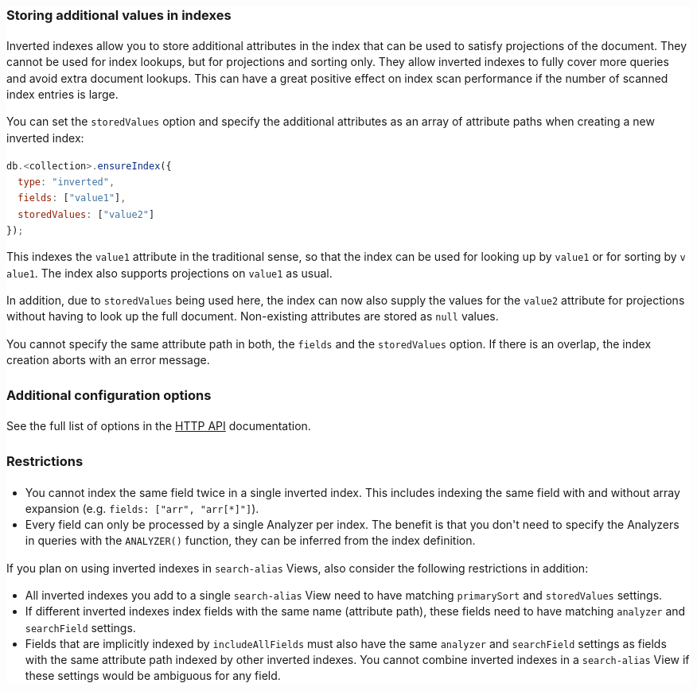 ### Storing additional values in indexes

Inverted indexes allow you to store additional attributes in the index that
can be used to satisfy projections of the document. They cannot be used for
index lookups, but for projections and sorting only. They allow inverted
indexes to fully cover more queries and avoid extra document lookups. This can
have a great positive effect on index scan performance if the number of scanned
index entries is large.

You can set the `storedValues` option and specify the additional attributes as
an array of attribute paths when creating a new inverted index:

```js
db.<collection>.ensureIndex({
  type: "inverted",
  fields: ["value1"],
  storedValues: ["value2"]
});
```

This indexes the `value1` attribute in the traditional sense, so that the index 
can be used for looking up by `value1` or for sorting by `value1`. The index also
supports projections on `value1` as usual.

In addition, due to `storedValues` being used here, the index can now also 
supply the values for the `value2` attribute for projections without having to
look up the full document. Non-existing attributes are stored as `null` values.

You cannot specify the same attribute path in both, the `fields` and the
`storedValues` option. If there is an overlap, the index creation aborts
with an error message.

### Additional configuration options

See the full list of options in the [HTTP API](../../http/indexes/indexes-inverted)
documentation.

### Restrictions

- You cannot index the same field twice in a single inverted index. This includes
  indexing the same field with and without array expansion (e.g.
  `fields: ["arr", "arr[*]"]`).
- Every field can only be processed by a single Analyzer per index. The benefit
  is that you don't need to specify the Analyzers in queries with the `ANALYZER()`
  function, they can be inferred from the index definition.

If you plan on using inverted indexes in `search-alias` Views, also consider the
following restrictions in addition:

- All inverted indexes you add to a single `search-alias` View need to have
  matching `primarySort` and `storedValues` settings.
- If different inverted indexes index fields with the same name (attribute path),
  these fields need to have matching `analyzer` and `searchField` settings.
- Fields that are implicitly indexed by `includeAllFields` must also have
  the same `analyzer` and `searchField` settings as fields with the same
  attribute path indexed by other inverted indexes. You cannot combine inverted
  indexes in a `search-alias` View if these settings would be ambiguous for any
  field.
